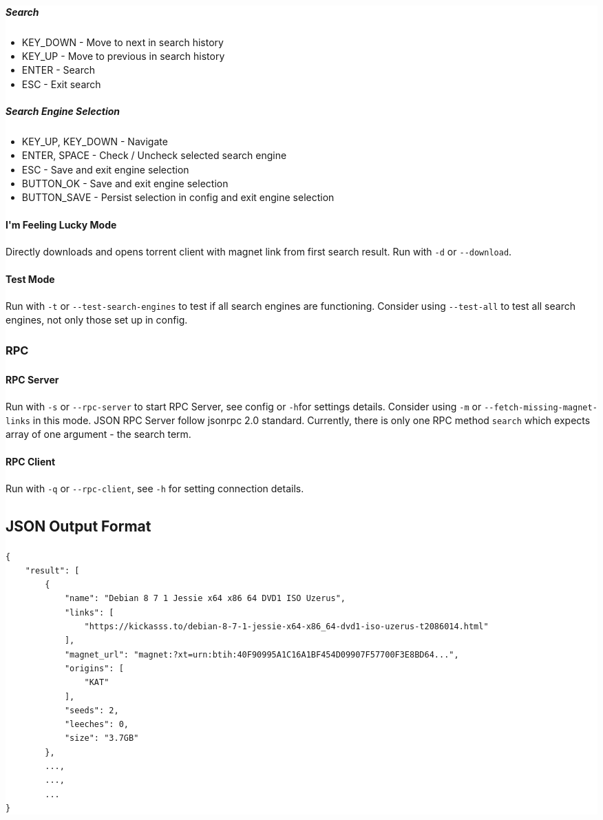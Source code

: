 ##### Search

* KEY_DOWN - Move to next in search history
* KEY_UP - Move to previous in search history
* ENTER - Search
* ESC - Exit search

##### Search Engine Selection

* KEY_UP, KEY_DOWN - Navigate
* ENTER, SPACE - Check / Uncheck selected search engine
* ESC - Save and exit engine selection
* BUTTON_OK - Save and exit engine selection
* BUTTON_SAVE - Persist selection in config and exit engine selection

#### I'm Feeling Lucky Mode

Directly downloads and opens torrent client with magnet link from first search
result. Run with `-d` or `--download`.

#### Test Mode

Run with `-t` or `--test-search-engines` to test if all search engines are 
functioning. Consider using `--test-all` to test all search engines, not only
those set up in config.

### RPC

#### RPC Server

Run with `-s` or `--rpc-server` to start RPC Server, see config or `-h`for
settings details. Consider using `-m` or `--fetch-missing-magnet-links` in this
mode. JSON RPC Server follow jsonrpc 2.0 standard. Currently, there is only
one RPC method `search` which expects array of one argument - the search term.

#### RPC Client

Run with `-q` or `--rpc-client`, see `-h` for setting connection details.

JSON Output Format
------------------

```
{
    "result": [
        {
            "name": "Debian 8 7 1 Jessie x64 x86 64 DVD1 ISO Uzerus",
            "links": [
                "https://kickasss.to/debian-8-7-1-jessie-x64-x86_64-dvd1-iso-uzerus-t2086014.html"
            ],
            "magnet_url": "magnet:?xt=urn:btih:40F90995A1C16A1BF454D09907F57700F3E8BD64...",
            "origins": [
                "KAT"
            ],
            "seeds": 2,
            "leeches": 0,
            "size": "3.7GB"
        },
        ...,
        ...,
        ...
}
```
